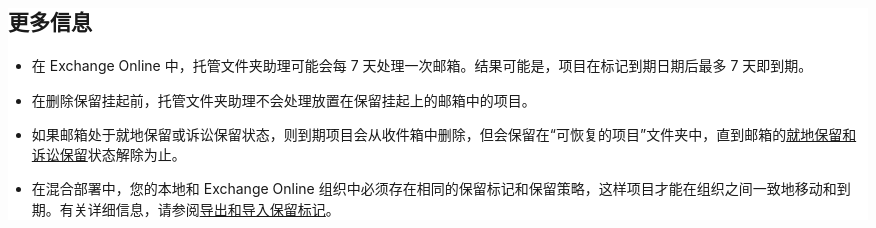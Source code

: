 
## 更多信息

  - 在 Exchange Online 中，托管文件夹助理可能会每 7 天处理一次邮箱。结果可能是，项目在标记到期日期后最多 7 天即到期。

  - 在删除保留挂起前，托管文件夹助理不会处理放置在保留挂起上的邮箱中的项目。

  - 如果邮箱处于就地保留或诉讼保留状态，则到期项目会从收件箱中删除，但会保留在“可恢复的项目”文件夹中，直到邮箱的[就地保留和诉讼保留](in-place-hold-and-litigation-hold-exchange-2013-help.md)状态解除为止。

  - 在混合部署中，您的本地和 Exchange Online 组织中必须存在相同的保留标记和保留策略，这样项目才能在组织之间一致地移动和到期。有关详细信息，请参阅[导出和导入保留标记](export-and-import-retention-tags-exchange-2013-help.md)。

